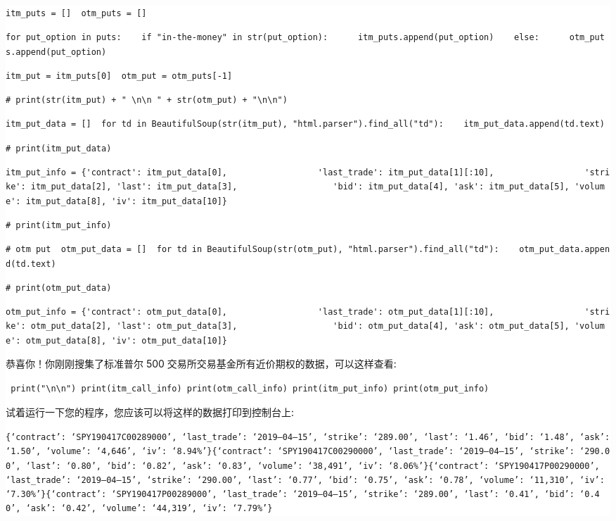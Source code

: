 ```
itm_puts = []  otm_puts = []
```

```
for put_option in puts:    if "in-the-money" in str(put_option):      itm_puts.append(put_option)    else:      otm_puts.append(put_option)
```

```
itm_put = itm_puts[0]  otm_put = otm_puts[-1]
```

```
# print(str(itm_put) + " \n\n " + str(otm_put) + "\n\n")
```

```
itm_put_data = []  for td in BeautifulSoup(str(itm_put), "html.parser").find_all("td"):    itm_put_data.append(td.text)
```

```
# print(itm_put_data)
```

```
itm_put_info = {'contract': itm_put_data[0],                  'last_trade': itm_put_data[1][:10],                  'strike': itm_put_data[2], 'last': itm_put_data[3],                   'bid': itm_put_data[4], 'ask': itm_put_data[5], 'volume': itm_put_data[8], 'iv': itm_put_data[10]}
```

```
# print(itm_put_info)
```

```
# otm put  otm_put_data = []  for td in BeautifulSoup(str(otm_put), "html.parser").find_all("td"):    otm_put_data.append(td.text)
```

```
# print(otm_put_data)
```

```
otm_put_info = {'contract': otm_put_data[0],                  'last_trade': otm_put_data[1][:10],                  'strike': otm_put_data[2], 'last': otm_put_data[3],                   'bid': otm_put_data[4], 'ask': otm_put_data[5], 'volume': otm_put_data[8], 'iv': otm_put_data[10]}
```

恭喜你！你刚刚搜集了标准普尔 500 交易所交易基金所有近价期权的数据，可以这样查看:

```
 print("\n\n") print(itm_call_info) print(otm_call_info) print(itm_put_info) print(otm_put_info)
```

试着运行一下您的程序，您应该可以将这样的数据打印到控制台上:

```
{‘contract’: ‘SPY190417C00289000’, ‘last_trade’: ‘2019–04–15’, ‘strike’: ‘289.00’, ‘last’: ‘1.46’, ‘bid’: ‘1.48’, ‘ask’: ‘1.50’, ‘volume’: ‘4,646’, ‘iv’: ‘8.94%’}{‘contract’: ‘SPY190417C00290000’, ‘last_trade’: ‘2019–04–15’, ‘strike’: ‘290.00’, ‘last’: ‘0.80’, ‘bid’: ‘0.82’, ‘ask’: ‘0.83’, ‘volume’: ‘38,491’, ‘iv’: ‘8.06%’}{‘contract’: ‘SPY190417P00290000’, ‘last_trade’: ‘2019–04–15’, ‘strike’: ‘290.00’, ‘last’: ‘0.77’, ‘bid’: ‘0.75’, ‘ask’: ‘0.78’, ‘volume’: ‘11,310’, ‘iv’: ‘7.30%’}{‘contract’: ‘SPY190417P00289000’, ‘last_trade’: ‘2019–04–15’, ‘strike’: ‘289.00’, ‘last’: ‘0.41’, ‘bid’: ‘0.40’, ‘ask’: ‘0.42’, ‘volume’: ‘44,319’, ‘iv’: ‘7.79%’}
```
